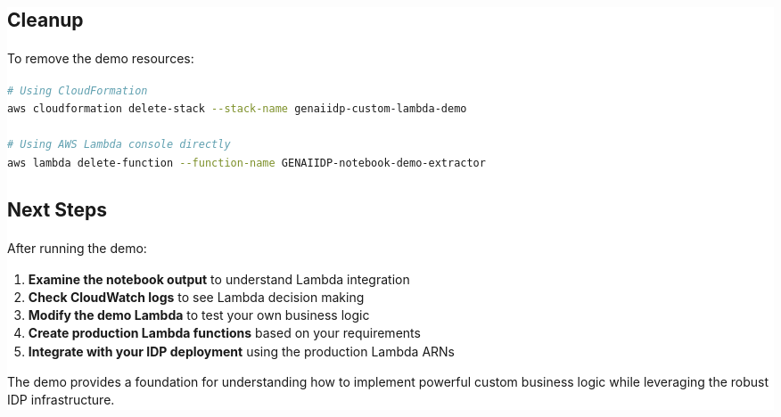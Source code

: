 ## Cleanup

To remove the demo resources:

```bash
# Using CloudFormation
aws cloudformation delete-stack --stack-name genaiidp-custom-lambda-demo

# Using AWS Lambda console directly
aws lambda delete-function --function-name GENAIIDP-notebook-demo-extractor
```

## Next Steps

After running the demo:

1. **Examine the notebook output** to understand Lambda integration
2. **Check CloudWatch logs** to see Lambda decision making
3. **Modify the demo Lambda** to test your own business logic
4. **Create production Lambda functions** based on your requirements
5. **Integrate with your IDP deployment** using the production Lambda ARNs

The demo provides a foundation for understanding how to implement powerful custom business logic while leveraging the robust IDP infrastructure.
